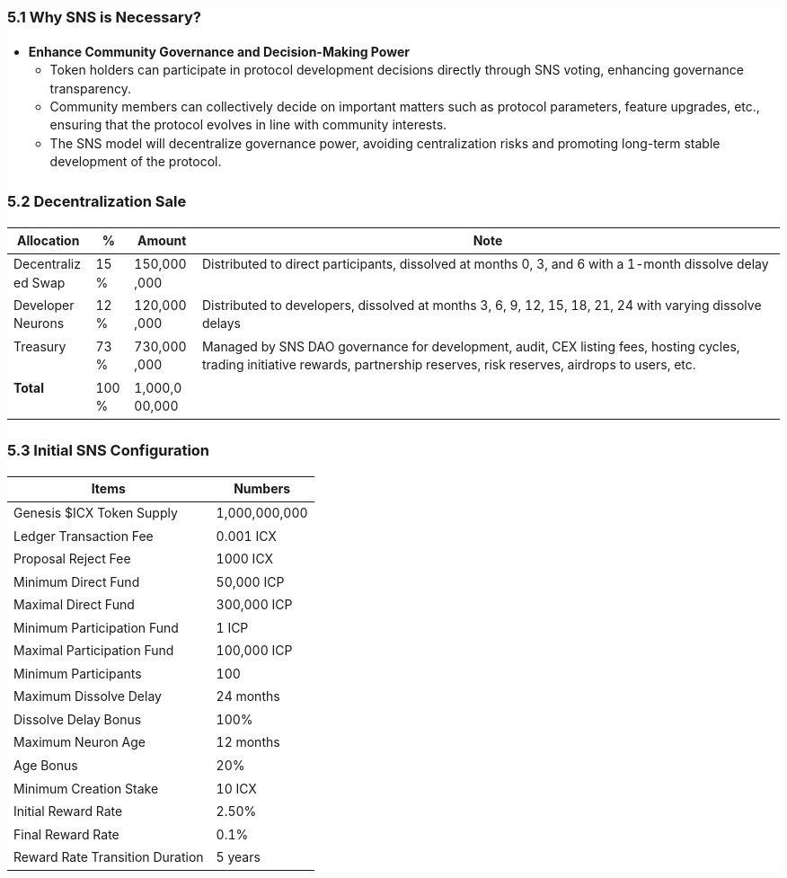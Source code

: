 ### 5.1 Why SNS is Necessary?

- **Enhance Community Governance and Decision-Making Power**
  - Token holders can participate in protocol development decisions directly through SNS voting, enhancing governance transparency.
  - Community members can collectively decide on important matters such as protocol parameters, feature upgrades, etc., ensuring that the protocol evolves in line with community interests.
  - The SNS model will decentralize governance power, avoiding centralization risks and promoting long-term stable development of the protocol.

### 5.2 Decentralization Sale

| Allocation         | %    | Amount        | Note                                                         |
| ------------------ | ---- | ------------- | ------------------------------------------------------------ |
| Decentralized Swap | 15%  | 150,000,000   | Distributed to direct participants, dissolved at months 0, 3, and 6 with a 1-month dissolve delay |
| Developer Neurons  | 12%  | 120,000,000   | Distributed to developers, dissolved at months 3, 6, 9, 12, 15, 18, 21, 24 with varying dissolve delays |
| Treasury           | 73%  | 730,000,000   | Managed by SNS DAO governance for development, audit, CEX listing fees, hosting cycles, trading initiative rewards, partnership reserves, risk reserves, airdrops to users, etc. |
| **Total**          | 100% | 1,000,000,000 |                                                              |

### 5.3 Initial SNS Configuration

| Items                           | Numbers       |
| ------------------------------- | ------------- |
| Genesis $ICX Token Supply       | 1,000,000,000 |
| Ledger Transaction Fee          | 0.001 ICX     |
| Proposal Reject Fee             | 1000 ICX      |
| Minimum Direct Fund             | 50,000 ICP    |
| Maximal Direct Fund             | 300,000 ICP   |
| Minimum Participation Fund      | 1 ICP         |
| Maximal Participation Fund      | 100,000 ICP   |
| Minimum Participants            | 100           |
| Maximum Dissolve Delay          | 24 months     |
| Dissolve Delay Bonus            | 100%          |
| Maximum Neuron Age              | 12 months     |
| Age Bonus                       | 20%           |
| Minimum Creation Stake          | 10 ICX        |
| Initial Reward Rate             | 2.50%         |
| Final Reward Rate               | 0.1%          |
| Reward Rate Transition Duration | 5 years       |
